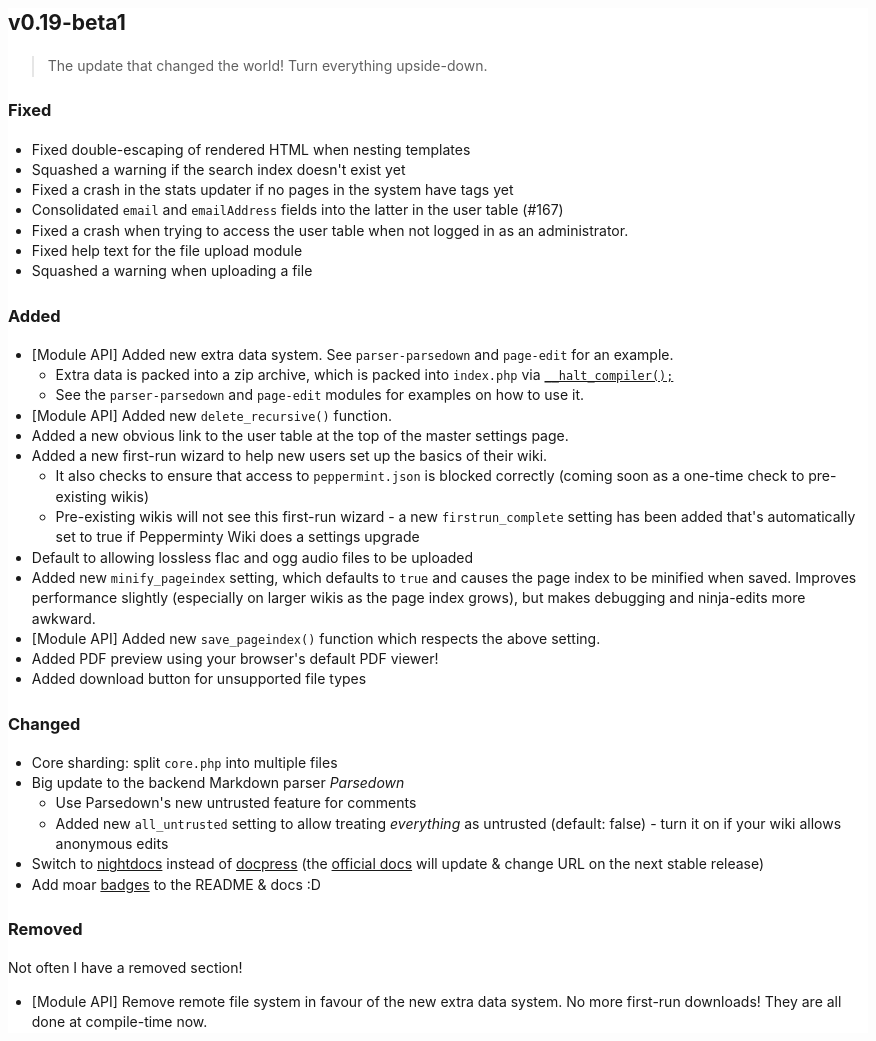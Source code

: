 
## v0.19-beta1
> The update that changed the world! Turn everything upside-down.

### Fixed
 - Fixed double-escaping of rendered HTML when nesting templates
 - Squashed a warning if the search index doesn't exist yet
 - Fixed a crash in the stats updater if no pages in the system have tags yet
 - Consolidated `email` and `emailAddress` fields into the latter in the user table (#167)
 - Fixed a crash when trying to access the user table when not logged in as an administrator.
 - Fixed help text for the file upload module
 - Squashed a warning when uploading a file

### Added
 - [Module API] Added new extra data system. See `parser-parsedown` and `page-edit` for an example.
     - Extra data is packed into a zip archive, which is packed into `index.php` via [`__halt_compiler();`](https://devdocs.io/php/function.halt-compiler)
     - See the `parser-parsedown` and `page-edit` modules for examples on how to use it.
 - [Module API] Added new `delete_recursive()` function.
 - Added a new obvious link to the user table at the top of the master settings page.
 - Added a new first-run wizard to help new users set up the basics of their wiki.
     - It also checks to ensure that access to `peppermint.json` is blocked correctly (coming soon as a one-time check to pre-existing wikis)
     - Pre-existing wikis will not see this first-run wizard - a new `firstrun_complete` setting has been added that's automatically set to true if Pepperminty Wiki does a settings upgrade
 - Default to allowing lossless flac and ogg audio files to be uploaded
 - Added new `minify_pageindex` setting, which defaults to `true` and causes the page index to be minified when saved. Improves performance slightly (especially on larger wikis as the page index grows), but makes debugging and ninja-edits more awkward.
 - [Module API] Added new `save_pageindex()` function which respects the above setting.
 - Added PDF preview using your browser's default PDF viewer!
 - Added download button for unsupported file types

### Changed
 - Core sharding: split `core.php` into multiple files
 - Big update to the backend Markdown parser _Parsedown_
     - Use Parsedown's new untrusted feature for comments
     - Added new `all_untrusted` setting to allow treating *everything* as untrusted (default: false) - turn it on if your wiki allows anonymous edits
 - Switch to [nightdocs](https://gitlab.com/sbrl/nightdocs) instead of [docpress](https://docpress.github.io/) (the [official docs](https://starbeamrainbowlabs.com/labs/peppermint/_docpress/) will update & change URL on the next stable release)
 - Add moar [badges](https://shields.io/) to the README & docs :D

### Removed
Not often I have a removed section!

 - [Module API] Remove remote file system in favour of the new extra data system. No more first-run downloads! They are all done at compile-time now.
